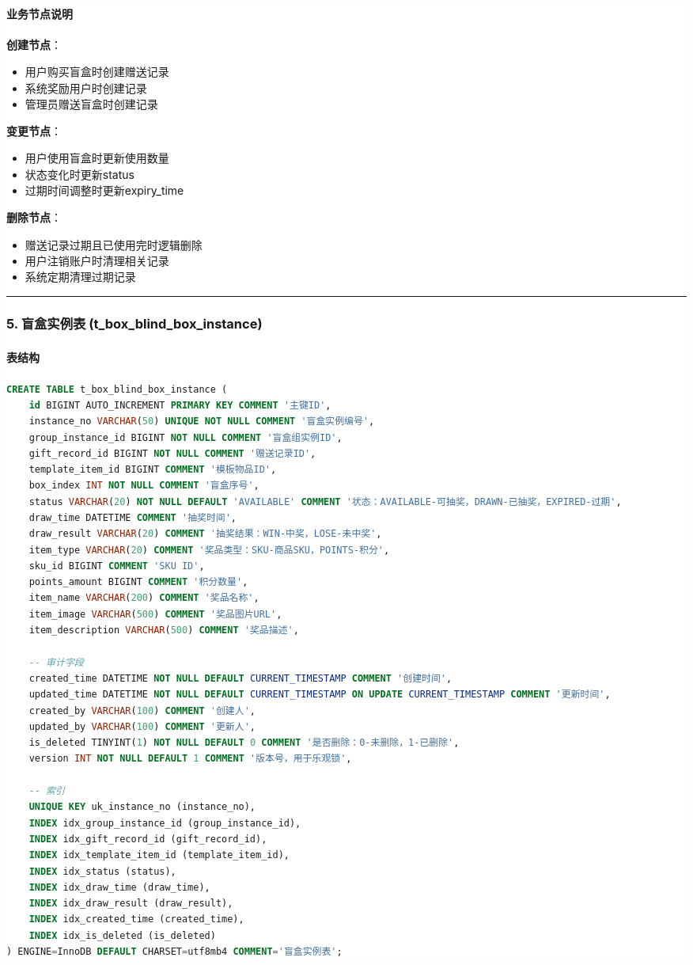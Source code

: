 ```sql
```

#### 业务节点说明

**创建节点**：
- 用户购买盲盒时创建赠送记录
- 系统奖励用户时创建记录
- 管理员赠送盲盒时创建记录

**变更节点**：
- 用户使用盲盒时更新使用数量
- 状态变化时更新status
- 过期时间调整时更新expiry_time

**删除节点**：
- 赠送记录过期且已使用完时逻辑删除
- 用户注销账户时清理相关记录
- 系统定期清理过期记录

---

### 5. 盲盒实例表 (t_box_blind_box_instance)

#### 表结构
```sql
CREATE TABLE t_box_blind_box_instance (
    id BIGINT AUTO_INCREMENT PRIMARY KEY COMMENT '主键ID',
    instance_no VARCHAR(50) UNIQUE NOT NULL COMMENT '盲盒实例编号',
    group_instance_id BIGINT NOT NULL COMMENT '盲盒组实例ID',
    gift_record_id BIGINT NOT NULL COMMENT '赠送记录ID',
    template_item_id BIGINT COMMENT '模板物品ID',
    box_index INT NOT NULL COMMENT '盲盒序号',
    status VARCHAR(20) NOT NULL DEFAULT 'AVAILABLE' COMMENT '状态：AVAILABLE-可抽奖，DRAWN-已抽奖，EXPIRED-过期',
    draw_time DATETIME COMMENT '抽奖时间',
    draw_result VARCHAR(20) COMMENT '抽奖结果：WIN-中奖，LOSE-未中奖',
    item_type VARCHAR(20) COMMENT '奖品类型：SKU-商品SKU，POINTS-积分',
    sku_id BIGINT COMMENT 'SKU ID',
    points_amount BIGINT COMMENT '积分数量',
    item_name VARCHAR(200) COMMENT '奖品名称',
    item_image VARCHAR(500) COMMENT '奖品图片URL',
    item_description VARCHAR(500) COMMENT '奖品描述',

    -- 审计字段
    created_time DATETIME NOT NULL DEFAULT CURRENT_TIMESTAMP COMMENT '创建时间',
    updated_time DATETIME NOT NULL DEFAULT CURRENT_TIMESTAMP ON UPDATE CURRENT_TIMESTAMP COMMENT '更新时间',
    created_by VARCHAR(100) COMMENT '创建人',
    updated_by VARCHAR(100) COMMENT '更新人',
    is_deleted TINYINT(1) NOT NULL DEFAULT 0 COMMENT '是否删除：0-未删除，1-已删除',
    version INT NOT NULL DEFAULT 1 COMMENT '版本号，用于乐观锁',

    -- 索引
    UNIQUE KEY uk_instance_no (instance_no),
    INDEX idx_group_instance_id (group_instance_id),
    INDEX idx_gift_record_id (gift_record_id),
    INDEX idx_template_item_id (template_item_id),
    INDEX idx_status (status),
    INDEX idx_draw_time (draw_time),
    INDEX idx_draw_result (draw_result),
    INDEX idx_created_time (created_time),
    INDEX idx_is_deleted (is_deleted)
) ENGINE=InnoDB DEFAULT CHARSET=utf8mb4 COMMENT='盲盒实例表';
```
